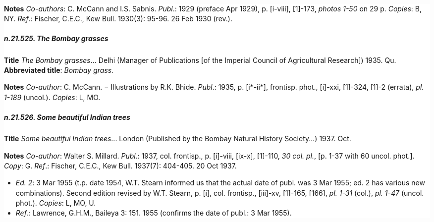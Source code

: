 **Notes**
*Co-authors*: C. McCann and I.S. Sabnis.
*Publ*.: 1929 (preface Apr 1929), p. \[i-viii\], \[1\]-173, *photos 1-50* on 29 p. *Copies*: B, NY.
*Ref*.: Fischer, C.E.C., Kew Bull. 1930(3): 95-96. 26 Feb 1930 (rev.).

##### n.21.525. The Bombay grasses

**Title**
*The Bombay grasses*... Delhi (Manager of Publications \[of the Imperial Council of Agricultural Research\]) 1935. Qu.
**Abbreviated title**: *Bombay grass.*

**Notes**
*Co-author*: C. McCann. − Illustrations by R.K. Bhide.
*Publ*.: 1935, p. \[i\*-ii\*\], frontisp. phot., \[i\]-xxi, \[1\]-324, \[1\]-2 (errata), *pl. 1-189* (uncol.).
*Copies*: L, MO.

##### n.21.526. Some beautiful Indian trees

**Title**
*Some beautiful Indian trees*... London (Published by the Bombay Natural History Society...) 1937. Oct.

**Notes**
*Co-author*: Walter S. Millard.
*Publ*.: 1937, col. frontisp., p. \[i\]-viii, \[ix-x\], \[1\]-110, *30 col. pl.*, \[p. 1-37 with 60 uncol. phot.\].
*Copy*: G.
*Ref*.: Fischer, C.E.C., Kew Bull. 1937(7): 404-405. 20 Oct 1937.
- *Ed. 2*: 3 Mar 1955 (t.p. date 1954, W.T. Stearn informed us that the actual date of publ. was 3 Mar 1955; ed. 2 has various new combinations). Second edition revised by W.T. Stearn, p. \[i\], col. frontisp., \[iii\]-xv, \[1\]-165, \[166\], *pl. 1-31* (col.), *pl. 1-47* (uncol. phot.). *Copies*: L, MO, U.
- *Ref*.: Lawrence, G.H.M., Baileya 3: 151. 1955 (confirms the date of publ.: 3 Mar 1955).

